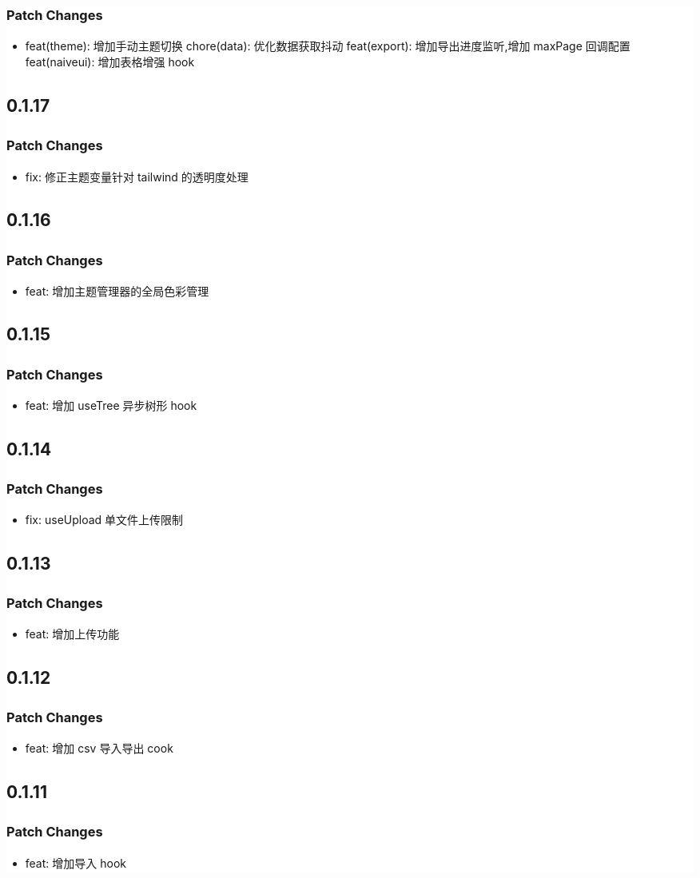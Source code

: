 ### Patch Changes

- feat(theme): 增加手动主题切换
  chore(data): 优化数据获取抖动
  feat(export): 增加导出进度监听,增加 maxPage 回调配置
  feat(naiveui): 增加表格增强 hook

## 0.1.17

### Patch Changes

- fix: 修正主题变量针对 tailwind 的透明度处理

## 0.1.16

### Patch Changes

- feat: 增加主题管理器的全局色彩管理

## 0.1.15

### Patch Changes

- feat: 增加 useTree 异步树形 hook

## 0.1.14

### Patch Changes

- fix: useUpload 单文件上传限制

## 0.1.13

### Patch Changes

- feat: 增加上传功能

## 0.1.12

### Patch Changes

- feat: 增加 csv 导入导出 cook

## 0.1.11

### Patch Changes

- feat: 增加导入 hook
